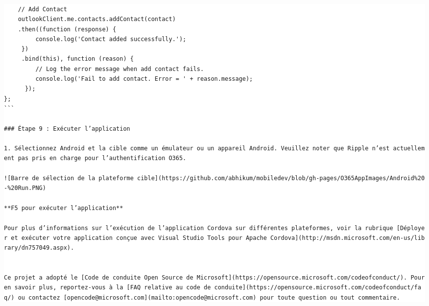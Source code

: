 ````html
    // Add Contact
    outlookClient.me.contacts.addContact(contact)
    .then((function (response) {
         console.log('Contact added successfully.');    
     })
     .bind(this), function (reason) {
         // Log the error message when add contact fails.
         console.log('Fail to add contact. Error = ' + reason.message);
      });
};
```

### Étape 9 : Exécuter l’application

1. Sélectionnez Android et la cible comme un émulateur ou un appareil Android. Veuillez noter que Ripple n’est actuellement pas pris en charge pour l’authentification O365.

![Barre de sélection de la plateforme cible](https://github.com/abhikum/mobiledev/blob/gh-pages/O365AppImages/Android%20-%20Run.PNG)

**F5 pour exécuter l’application**

Pour plus d’informations sur l’exécution de l’application Cordova sur différentes plateformes, voir la rubrique [Déployer et exécuter votre application conçue avec Visual Studio Tools pour Apache Cordova](http://msdn.microsoft.com/en-us/library/dn757049.aspx).


Ce projet a adopté le [Code de conduite Open Source de Microsoft](https://opensource.microsoft.com/codeofconduct/). Pour en savoir plus, reportez-vous à la [FAQ relative au code de conduite](https://opensource.microsoft.com/codeofconduct/faq/) ou contactez [opencode@microsoft.com](mailto:opencode@microsoft.com) pour toute question ou tout commentaire.
